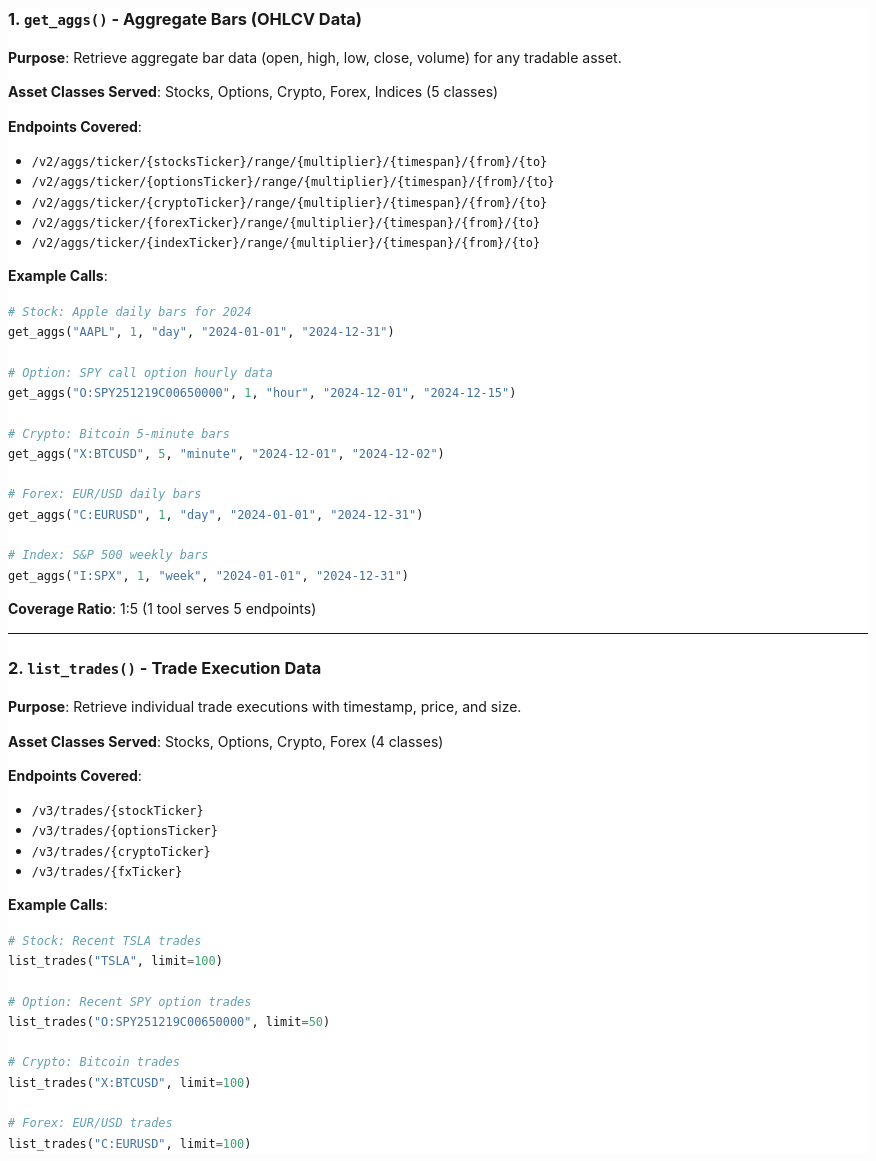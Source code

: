 ### 1. `get_aggs()` - Aggregate Bars (OHLCV Data)

**Purpose**: Retrieve aggregate bar data (open, high, low, close, volume) for any tradable asset.

**Asset Classes Served**: Stocks, Options, Crypto, Forex, Indices (5 classes)

**Endpoints Covered**:
- `/v2/aggs/ticker/{stocksTicker}/range/{multiplier}/{timespan}/{from}/{to}`
- `/v2/aggs/ticker/{optionsTicker}/range/{multiplier}/{timespan}/{from}/{to}`
- `/v2/aggs/ticker/{cryptoTicker}/range/{multiplier}/{timespan}/{from}/{to}`
- `/v2/aggs/ticker/{forexTicker}/range/{multiplier}/{timespan}/{from}/{to}`
- `/v2/aggs/ticker/{indexTicker}/range/{multiplier}/{timespan}/{from}/{to}`

**Example Calls**:
```python
# Stock: Apple daily bars for 2024
get_aggs("AAPL", 1, "day", "2024-01-01", "2024-12-31")

# Option: SPY call option hourly data
get_aggs("O:SPY251219C00650000", 1, "hour", "2024-12-01", "2024-12-15")

# Crypto: Bitcoin 5-minute bars
get_aggs("X:BTCUSD", 5, "minute", "2024-12-01", "2024-12-02")

# Forex: EUR/USD daily bars
get_aggs("C:EURUSD", 1, "day", "2024-01-01", "2024-12-31")

# Index: S&P 500 weekly bars
get_aggs("I:SPX", 1, "week", "2024-01-01", "2024-12-31")
```

**Coverage Ratio**: 1:5 (1 tool serves 5 endpoints)

---

### 2. `list_trades()` - Trade Execution Data

**Purpose**: Retrieve individual trade executions with timestamp, price, and size.

**Asset Classes Served**: Stocks, Options, Crypto, Forex (4 classes)

**Endpoints Covered**:
- `/v3/trades/{stockTicker}`
- `/v3/trades/{optionsTicker}`
- `/v3/trades/{cryptoTicker}`
- `/v3/trades/{fxTicker}`

**Example Calls**:
```python
# Stock: Recent TSLA trades
list_trades("TSLA", limit=100)

# Option: Recent SPY option trades
list_trades("O:SPY251219C00650000", limit=50)

# Crypto: Bitcoin trades
list_trades("X:BTCUSD", limit=100)

# Forex: EUR/USD trades
list_trades("C:EURUSD", limit=100)
```
